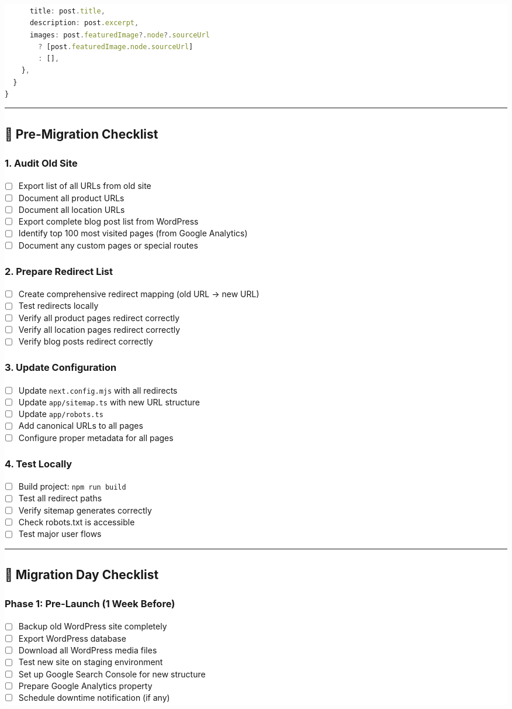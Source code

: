 ```typescript
      title: post.title,
      description: post.excerpt,
      images: post.featuredImage?.node?.sourceUrl 
        ? [post.featuredImage.node.sourceUrl]
        : [],
    },
  }
}
```

---

## 📝 Pre-Migration Checklist

### 1. Audit Old Site
- [ ] Export list of all URLs from old site
- [ ] Document all product URLs
- [ ] Document all location URLs  
- [ ] Export complete blog post list from WordPress
- [ ] Identify top 100 most visited pages (from Google Analytics)
- [ ] Document any custom pages or special routes

### 2. Prepare Redirect List
- [ ] Create comprehensive redirect mapping (old URL → new URL)
- [ ] Test redirects locally
- [ ] Verify all product pages redirect correctly
- [ ] Verify all location pages redirect correctly
- [ ] Verify blog posts redirect correctly

### 3. Update Configuration
- [ ] Update `next.config.mjs` with all redirects
- [ ] Update `app/sitemap.ts` with new URL structure
- [ ] Update `app/robots.ts` 
- [ ] Add canonical URLs to all pages
- [ ] Configure proper metadata for all pages

### 4. Test Locally
- [ ] Build project: `npm run build`
- [ ] Test all redirect paths
- [ ] Verify sitemap generates correctly
- [ ] Check robots.txt is accessible
- [ ] Test major user flows

---

## 🚀 Migration Day Checklist

### Phase 1: Pre-Launch (1 Week Before)
- [ ] Backup old WordPress site completely
- [ ] Export WordPress database
- [ ] Download all WordPress media files
- [ ] Test new site on staging environment
- [ ] Set up Google Search Console for new structure
- [ ] Prepare Google Analytics property
- [ ] Schedule downtime notification (if any)
